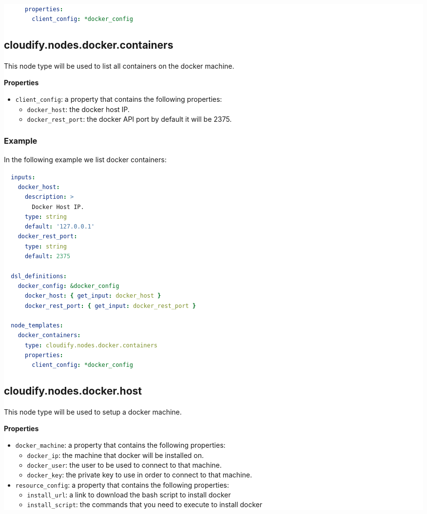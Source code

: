 ```yaml
      properties:
        client_config: *docker_config
```


## **cloudify.nodes.docker.containers**

This node type will be used to list all containers on the docker machine.

**Properties**

  * `client_config`: a property that contains the following properties:
    * `docker_host`: the docker host IP.
    * `docker_rest_port`: the docker API port by default it will be 2375.

### Example

In the following example we list docker containers:

```yaml
  inputs:
    docker_host:
      description: >
        Docker Host IP.
      type: string
      default: '127.0.0.1'
    docker_rest_port:
      type: string
      default: 2375

  dsl_definitions:
    docker_config: &docker_config
      docker_host: { get_input: docker_host }
      docker_rest_port: { get_input: docker_rest_port }

  node_templates:
    docker_containers:
      type: cloudify.nodes.docker.containers
      properties:
        client_config: *docker_config
```

## **cloudify.nodes.docker.host**

This node type will be used to setup a docker machine.

**Properties**

  * `docker_machine`: a property that contains the following properties:
    * `docker_ip`: the machine that docker will be installed on.
    * `docker_user`: the user to be used to connect to that machine.
    * `docker_key`: the private key to use in order to connect to that machine.
  * `resource_config`: a property that contains the following properties:
    * `install_url`: a link to download the bash script to install docker
    * `install_script`: the commands that you need to execute to install docker
